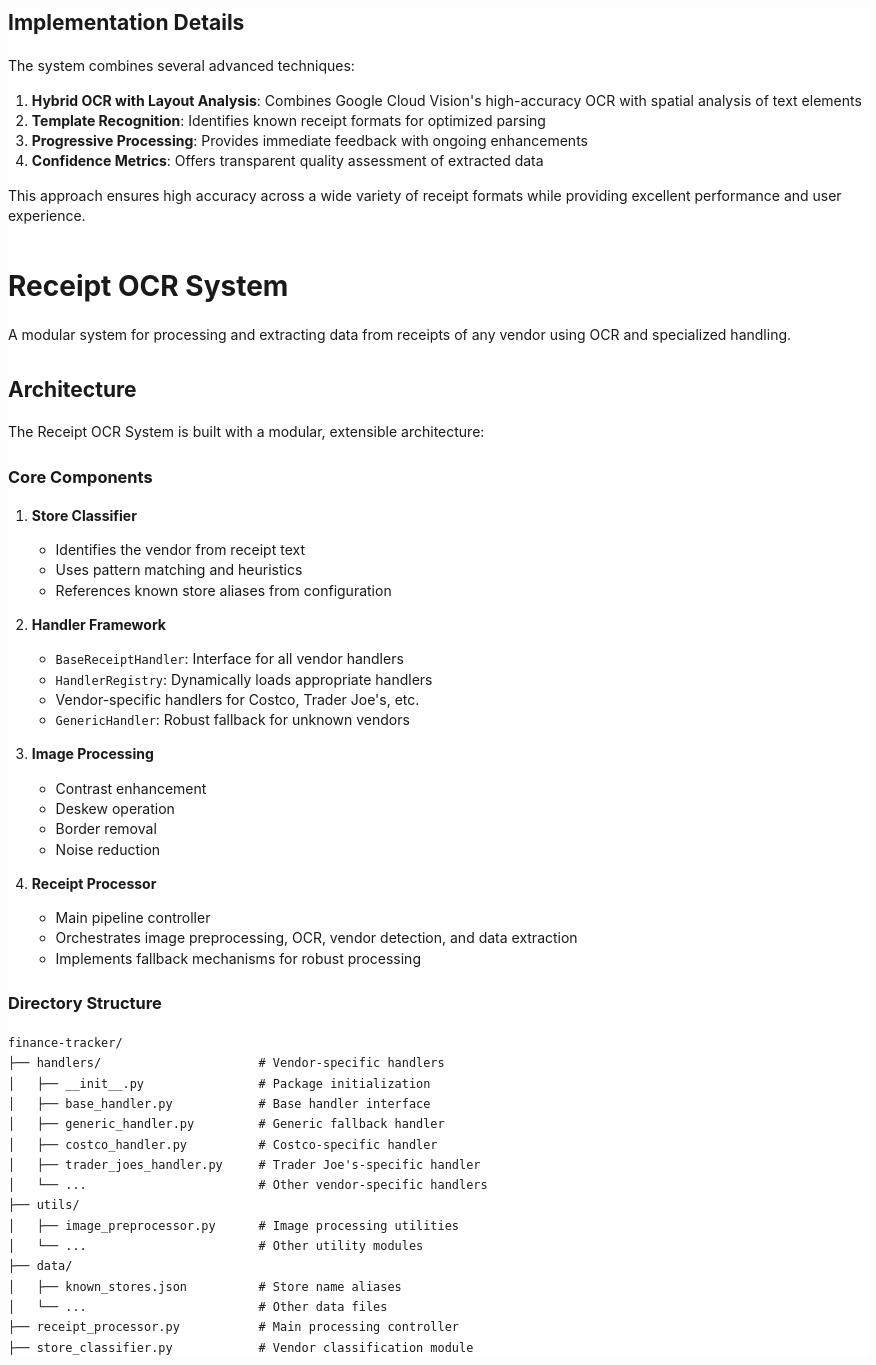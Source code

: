 ## Implementation Details

The system combines several advanced techniques:
1. **Hybrid OCR with Layout Analysis**: Combines Google Cloud Vision's high-accuracy OCR with spatial analysis of text elements
2. **Template Recognition**: Identifies known receipt formats for optimized parsing
3. **Progressive Processing**: Provides immediate feedback with ongoing enhancements
4. **Confidence Metrics**: Offers transparent quality assessment of extracted data

This approach ensures high accuracy across a wide variety of receipt formats while providing excellent performance and user experience. 

# Receipt OCR System

A modular system for processing and extracting data from receipts of any vendor using OCR and specialized handling.

## Architecture

The Receipt OCR System is built with a modular, extensible architecture:

### Core Components

1. **Store Classifier**
   - Identifies the vendor from receipt text
   - Uses pattern matching and heuristics
   - References known store aliases from configuration

2. **Handler Framework**
   - `BaseReceiptHandler`: Interface for all vendor handlers
   - `HandlerRegistry`: Dynamically loads appropriate handlers
   - Vendor-specific handlers for Costco, Trader Joe's, etc.
   - `GenericHandler`: Robust fallback for unknown vendors

3. **Image Processing**
   - Contrast enhancement
   - Deskew operation
   - Border removal
   - Noise reduction

4. **Receipt Processor**
   - Main pipeline controller
   - Orchestrates image preprocessing, OCR, vendor detection, and data extraction
   - Implements fallback mechanisms for robust processing

### Directory Structure

```
finance-tracker/
├── handlers/                      # Vendor-specific handlers
│   ├── __init__.py                # Package initialization
│   ├── base_handler.py            # Base handler interface
│   ├── generic_handler.py         # Generic fallback handler
│   ├── costco_handler.py          # Costco-specific handler
│   ├── trader_joes_handler.py     # Trader Joe's-specific handler
│   └── ...                        # Other vendor-specific handlers
├── utils/
│   ├── image_preprocessor.py      # Image processing utilities
│   └── ...                        # Other utility modules
├── data/
│   ├── known_stores.json          # Store name aliases
│   └── ...                        # Other data files
├── receipt_processor.py           # Main processing controller
├── store_classifier.py            # Vendor classification module
```
